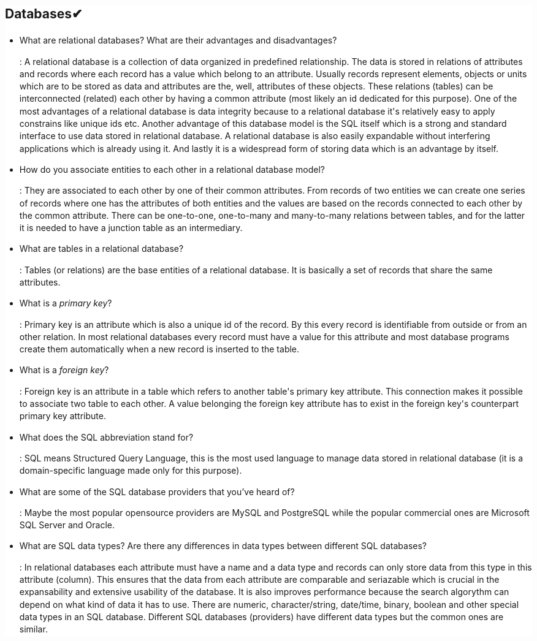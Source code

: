 

## Databases✔

- What are relational databases? What are their advantages and disadvantages?

    : A relational database is a collection of data organized in predefined relationship. The data is stored in relations of attributes and records where each record has a value which belong to an attribute. Usually records represent elements, objects or units which are to be stored as data and attributes are the, well, attributes of these objects. These relations (tables) can be interconnected (related) each other by having a common attribute (most likely an id dedicated for this purpose).
    One of the most advantages of a relational database is data integrity because to a relational database it's relatively easy to apply constrains like unique ids etc. Another advantage of this database model is the SQL itself which is a strong and standard interface to use data stored in relational database. A relational database is also easily expandable without interfering applications which is already using it. And lastly it is a widespread form of storing data which is an advantage by itself.

- How do you associate entities to each other in a relational database model?

    : They are associated to each other by one of their common attributes. From records of two entities we can create one series of records where one has the attributes of both entities and the values are based on the records connected to each other by the common attribute. There can be one-to-one, one-to-many and many-to-many relations between tables, and for the latter it is needed to have a junction table as an intermediary.

- What are tables in a relational database?

    : Tables (or relations) are the base entities of a relational database. It is basically a set of records that share the same attributes.

- What is a _primary key_?

    : Primary key is an attribute which is also a unique id of the record. By this every record is identifiable from outside or from an other relation. In most relational databases every record must have a value for this attribute and most database programs create them automatically when a new record is inserted to the table.

- What is a _foreign key_?

    : Foreign key is an attribute in a table which refers to another table's primary key attribute. This connection makes it possible to associate two table to each other. A value belonging the foreign key attribute has to exist in the foreign key's counterpart primary key attribute.

- What does the SQL abbreviation stand for?

    : SQL means Structured Query Language, this is the most used language to manage data stored in relational database (it is a domain-specific language made only for this purpose).

- What are some of the SQL database providers that you’ve heard of?

    : Maybe the most popular opensource providers are MySQL and PostgreSQL while the popular commercial ones are Microsoft SQL Server and Oracle.

- What are SQL data types? Are there any differences in data types between different SQL databases?

    : In relational databases each attribute must have a name and a data type and records can only store data from this type in this attribute (column). This ensures that the data from each attribute are comparable and seriazable which is crucial in the expansability and extensive usability of the database. It is also improves performance because the search algorythm can depend on what kind of data it has to use. There are numeric, character/string, date/time, binary, boolean and other special data types in an SQL database. Different SQL databases (providers) have different data types but the common ones are similar.
